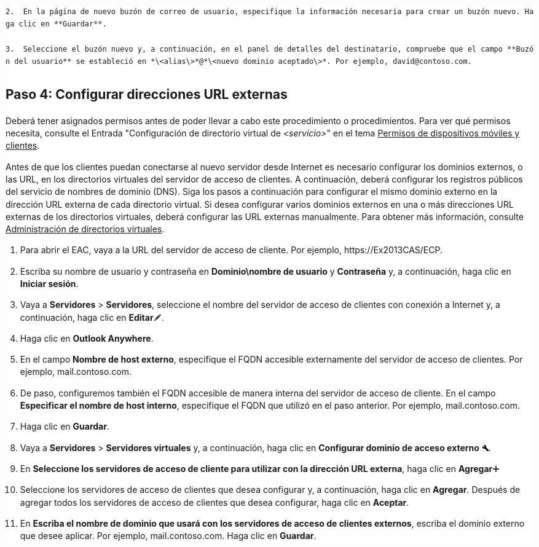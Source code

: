     2.  En la página de nuevo buzón de correo de usuario, especifique la información necesaria para crear un buzón nuevo. Haga clic en **Guardar**.
    
    3.  Seleccione el buzón nuevo y, a continuación, en el panel de detalles del destinatario, compruebe que el campo **Buzón del usuario** se estableció en *\<alias\>*@*\<nuevo dominio aceptado\>*. Por ejemplo, david@contoso.com.

## Paso 4: Configurar direcciones URL externas

Deberá tener asignados permisos antes de poder llevar a cabo este procedimiento o procedimientos. Para ver qué permisos necesita, consulte el Entrada "Configuración de directorio virtual de *\<servicio\>*" en el tema [Permisos de dispositivos móviles y clientes](clients-and-mobile-devices-permissions-exchange-2013-help.md).

Antes de que los clientes puedan conectarse al nuevo servidor desde Internet es necesario configurar los dominios externos, o las URL, en los directorios virtuales del servidor de acceso de clientes. A continuación, deberá configurar los registros públicos del servicio de nombres de dominio (DNS). Siga los pasos a continuación para configurar el mismo dominio externo en la dirección URL externa de cada directorio virtual. Si desea configurar varios dominios externos en una o más direcciones URL externas de los directorios virtuales, deberá configurar las URL externas manualmente. Para obtener más información, consulte [Administración de directorios virtuales](virtual-directory-management-exchange-2013-help.md).

1.  Para abrir el EAC, vaya a la URL del servidor de acceso de cliente. Por ejemplo, https://Ex2013CAS/ECP.

2.  Escriba su nombre de usuario y contraseña en **Dominio\\nombre de usuario** y **Contraseña** y, a continuación, haga clic en **Iniciar sesión**.

3.  Vaya a **Servidores** \> **Servidores**, seleccione el nombre del servidor de acceso de clientes con conexión a Internet y, a continuación, haga clic en **Editar**![Icono Editar](images/Bb124582.6f53ccb2-1f13-4c02-bea0-30690e6ea71d(EXCHG.150).gif "Icono Editar").

4.  Haga clic en **Outlook Anywhere**.

5.  En el campo **Nombre de host externo**, especifique el FQDN accesible externamente del servidor de acceso de clientes. Por ejemplo, mail.contoso.com.

6.  De paso, configuremos también el FQDN accesible de manera interna del servidor de acceso de cliente. En el campo **Especificar el nombre de host interno**, especifique el FQDN que utilizó en el paso anterior. Por ejemplo, mail.contoso.com.

7.  Haga clic en **Guardar**.

8.  Vaya a **Servidores** \> **Servidores virtuales** y, a continuación, haga clic en **Configurar dominio de acceso externo** ![Configurar icono](images/JJ218640.a9c33f23-3d44-44e7-a5d0-8446200c746e(EXCHG.150).gif "Configurar icono").

9.  En **Seleccione los servidores de acceso de cliente para utilizar con la dirección URL externa**, haga clic en **Agregar**![Agregar icono](images/JJ218640.c1e75329-d6d7-4073-a27d-498590bbb558(EXCHG.150).gif "Agregar icono")

10. Seleccione los servidores de acceso de clientes que desea configurar y, a continuación, haga clic en **Agregar**. Después de agregar todos los servidores de acceso de clientes que desea configurar, haga clic en **Aceptar**.

11. En **Escriba el nombre de dominio que usará con los servidores de acceso de clientes externos**, escriba el dominio externo que desee aplicar. Por ejemplo, mail.contoso.com. Haga clic en **Guardar**.
    